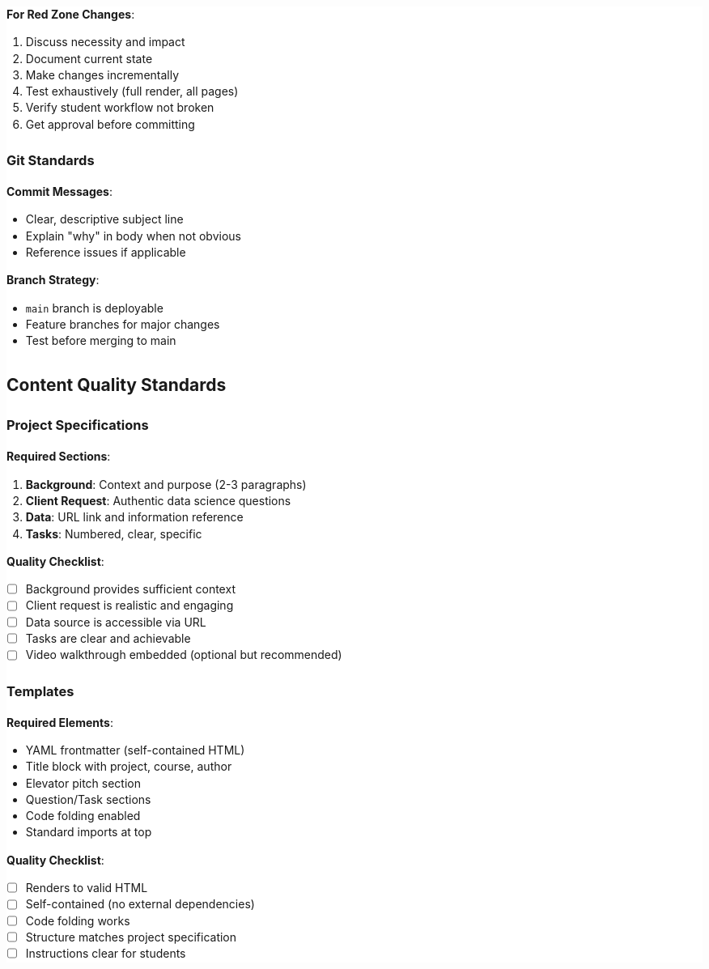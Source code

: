 **For Red Zone Changes**:
1. Discuss necessity and impact
2. Document current state
3. Make changes incrementally
4. Test exhaustively (full render, all pages)
5. Verify student workflow not broken
6. Get approval before committing

### Git Standards
**Commit Messages**:
- Clear, descriptive subject line
- Explain "why" in body when not obvious
- Reference issues if applicable

**Branch Strategy**:
- `main` branch is deployable
- Feature branches for major changes
- Test before merging to main

## Content Quality Standards

### Project Specifications
**Required Sections**:
1. **Background**: Context and purpose (2-3 paragraphs)
2. **Client Request**: Authentic data science questions
3. **Data**: URL link and information reference
4. **Tasks**: Numbered, clear, specific

**Quality Checklist**:
- [ ] Background provides sufficient context
- [ ] Client request is realistic and engaging
- [ ] Data source is accessible via URL
- [ ] Tasks are clear and achievable
- [ ] Video walkthrough embedded (optional but recommended)

### Templates
**Required Elements**:
- YAML frontmatter (self-contained HTML)
- Title block with project, course, author
- Elevator pitch section
- Question/Task sections
- Code folding enabled
- Standard imports at top

**Quality Checklist**:
- [ ] Renders to valid HTML
- [ ] Self-contained (no external dependencies)
- [ ] Code folding works
- [ ] Structure matches project specification
- [ ] Instructions clear for students

